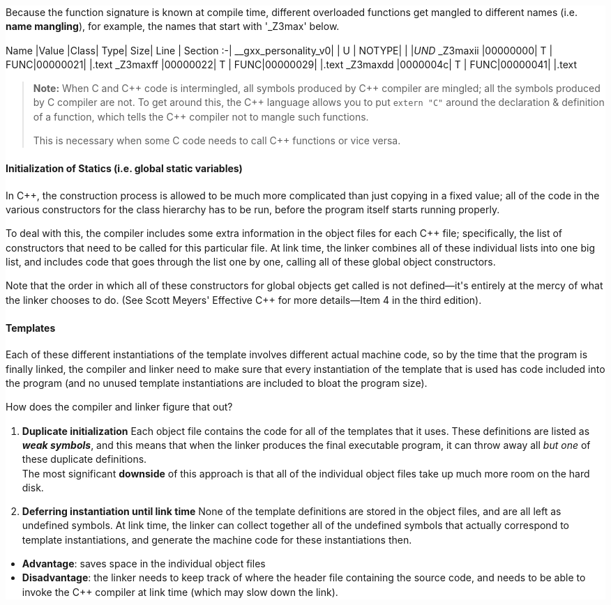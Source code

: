 Because the function signature is known at compile time, different overloaded functions get mangled to different names (i.e. **name mangling**), for example, the names that start with '_Z3max' below.

Name |Value |Class| Type| Size| Line | Section
:-|
__gxx_personality_v0|        |   U  |            NOTYPE|        |     |*UND*
_Z3maxii            |00000000|   T  |              FUNC|00000021|     |.text
_Z3maxff            |00000022|   T  |              FUNC|00000029|     |.text
_Z3maxdd            |0000004c|   T  |              FUNC|00000041|     |.text

> **Note:** When C and C++ code is intermingled, all symbols produced by C++ compiler are mingled; all the symbols produced by C compiler are not. To get around this, the C++ language allows you to put `extern "C"` around the declaration & definition of a function, which tells the C++ compiler not to mangle such functions.
> 
> This is necessary when some C code needs to call C++ functions or vice versa.

#### Initialization of Statics (i.e. global static variables)

In C++, the construction process is allowed to be much more complicated than just copying in a fixed value; all of the code in the various constructors for the class hierarchy has to be run, before the program itself starts running properly.

To deal with this, the compiler includes some extra information in the object files for each C++ file; specifically, the list of constructors that need to be called for this particular file. At link time, the linker combines all of these individual lists into one big list, and includes code that goes through the list one by one, calling all of these global object constructors.

Note that the order in which all of these constructors for global objects get called is not defined—it's entirely at the mercy of what the linker chooses to do. (See Scott Meyers' Effective C++ for more details—Item 4 in the third edition).

#### Templates

Each of these different instantiations of the template involves different actual machine code, so by the time that the program is finally linked, the compiler and linker need to make sure that every instantiation of the template that is used has code included into the program (and no unused template instantiations are included to bloat the program size).

How does the compiler and linker figure that out?

1. **Duplicate initialization**
Each object file contains the code for all of the templates that it uses. These definitions are listed as ***weak symbols***, and this means that when the linker produces the final executable program, it can throw away all *but* *one* of these duplicate definitions.  <br />
The most significant **downside** of this approach is that all of the individual object files take up much more room on the hard disk.

2.  **Deferring instantiation until link time**
None of the template definitions are stored in the object files, and are all left as undefined symbols. At link time, the linker can collect together all of the undefined symbols that actually correspond to template instantiations, and generate the machine code for these instantiations then. <br />
- **Advantage**: saves space in the individual object files
- **Disadvantage**: the linker needs to keep track of where the header file containing the source code, and needs to be able to invoke the C++ compiler at link time (which may slow down the link).
